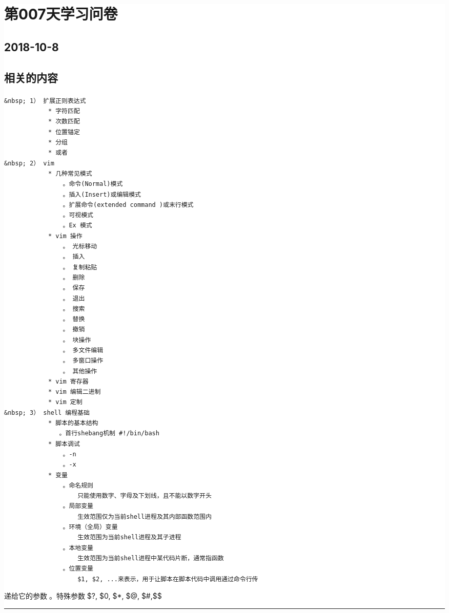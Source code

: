 # 第007天学习问卷
2018-10-8
----------------
## 相关的内容  
    &nbsp; 1） 扩展正则表达式
                * 字符匹配
                * 次数匹配
                * 位置锚定
                * 分组
                * 或者        
    &nbsp; 2） vim
                * 几种常见模式
                    。命令(Normal)模式
                    。插入(Insert)或编辑模式
                    。扩展命令(extended command )或末行模式
                    。可视模式
                    。Ex 模式
                * vim 操作
                    。 光标移动
                    。 插入
                    。 复制粘贴
                    。 删除
                    。 保存
                    。 退出
                    。 搜索
                    。 替换
                    。 撤销
                    。 块操作
                    。 多文件编辑
                    。 多窗口操作
                    。 其他操作
                * vim 寄存器
                * vim 编辑二进制
                * vim 定制
    &nbsp; 3） shell 编程基础
                * 脚本的基本结构
                   。首行shebang机制 #!/bin/bash
                * 脚本调试
                    。-n
                    。-x
                * 变量
                    。命名规则
                        只能使用数字、字母及下划线，且不能以数字开头
                    。局部变量
                        生效范围仅为当前shell进程及其内部函数范围内
                    。环境（全局）变量
                        生效范围为当前shell进程及其子进程
                    。本地变量
                        生效范围为当前shell进程中某代码片断，通常指函数
                    。位置变量
                        $1, $2, ...来表示，用于让脚本在脚本代码中调用通过命令行传
递给它的参数
                    。特殊参数
                        $?, $0, $*, $@, $#,$$

---
